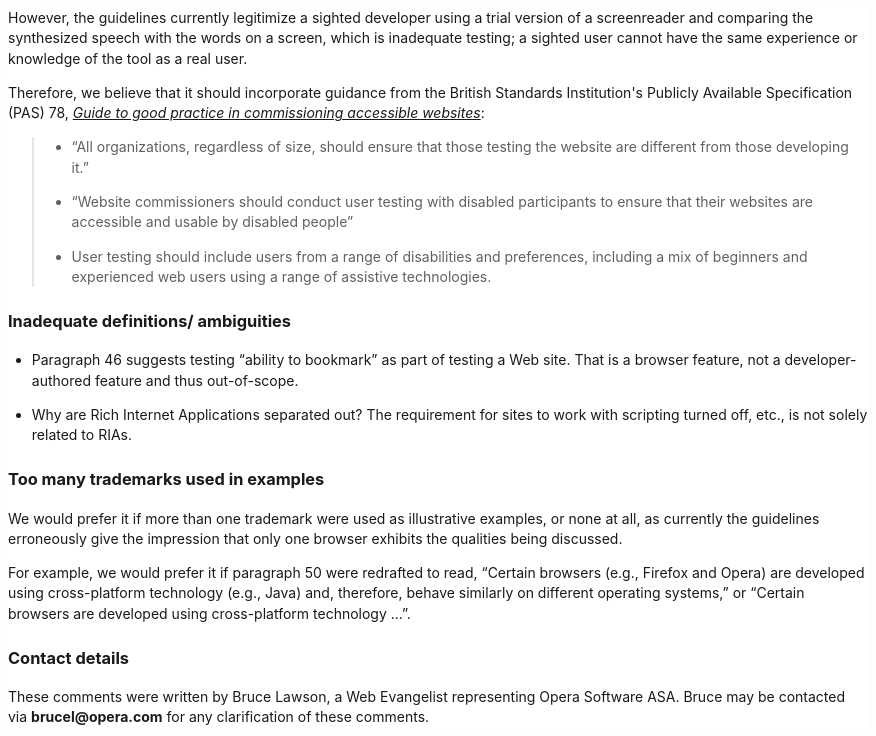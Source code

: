 <p>However, the guidelines currently  legitimize a sighted developer using a trial version of a  screenreader and comparing the synthesized speech with the words on a  screen, which is inadequate testing; a sighted user cannot have the  same experience or knowledge of the tool as a real user. </p>
<p>Therefore, we believe that it should  incorporate guidance from the British Standards Institution&#39;s  Publicly Available Specification (PAS) 78, <cite><a href="http://www.equalityhumanrights.com/en/publicationsandresources/Disability/Pages/Websiteaccessibilityguidance.aspx">Guide  to good practice in commissioning accessible websites</a></cite>:</p>
<blockquote cite="http://www.equalityhumanrights.com/en/publicationsandresources/Disability/Pages/Websiteaccessibilityguidance.aspx">
    <ul>
        <li>
            <p>“All  	organizations, regardless of size, should ensure that those testing  	the website are different from those developing it.”</p>
        </li>
    </ul>
    <ul>
        <li>
            <p>“Website  	commissioners should conduct user testing with disabled participants  	to ensure that their websites are accessible and usable by disabled  	people”</p>
        </li>
        <li>
            <p>User  	testing should include users from a range of disabilities and  	preferences, including a mix of beginners and experienced web users  	using a range of assistive technologies.</p>
        </li>
    </ul>
</blockquote>
<h3 id="amiguities">Inadequate definitions/ ambiguities</h3>
<ul>
    <li>
        <p>Paragraph 46 suggests testing “ability to bookmark” as  	part of testing a Web site. That is a browser feature, not a  	developer-authored feature and thus out-of-scope.</p>
    </li>
    <li>
        <p>Why are Rich Internet Applications separated out? The  	requirement for  sites to work with scripting turned off, etc., is  	not  solely related to <abbr>RIA</abbr>s.</p>
    </li>
</ul>
<h3 id="trademarks">Too many trademarks used in examples</h3>
<p>We would prefer it if more than one trademark were used as  illustrative examples, or none at all, as  currently the guidelines  erroneously give the impression  that only one browser exhibits the  qualities being discussed. </p>
<p>For example, we would prefer it if paragraph 50 were redrafted to  read, “Certain browsers (e.g., Firefox and Opera) are developed  using cross-platform technology (e.g., Java) and, therefore, behave  similarly on different operating systems,” or “Certain browsers   are developed using cross-platform technology ...”.</p>
<h3 id="contact">Contact details</h3>
<p>These comments were written by Bruce Lawson, a Web Evangelist  representing Opera Software <abbr>ASA</abbr>. Bruce may be contacted via <b>brucel@opera.com</b> for any  clarification of these comments.</p>

